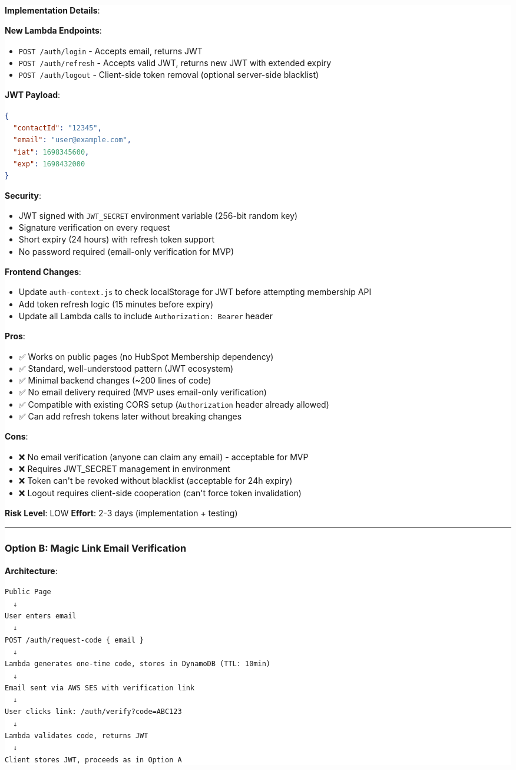 **Implementation Details**:

**New Lambda Endpoints**:
- `POST /auth/login` - Accepts email, returns JWT
- `POST /auth/refresh` - Accepts valid JWT, returns new JWT with extended expiry
- `POST /auth/logout` - Client-side token removal (optional server-side blacklist)

**JWT Payload**:
```json
{
  "contactId": "12345",
  "email": "user@example.com",
  "iat": 1698345600,
  "exp": 1698432000
}
```

**Security**:
- JWT signed with `JWT_SECRET` environment variable (256-bit random key)
- Signature verification on every request
- Short expiry (24 hours) with refresh token support
- No password required (email-only verification for MVP)

**Frontend Changes**:
- Update `auth-context.js` to check localStorage for JWT before attempting membership API
- Add token refresh logic (15 minutes before expiry)
- Update all Lambda calls to include `Authorization: Bearer` header

**Pros**:
- ✅ Works on public pages (no HubSpot Membership dependency)
- ✅ Standard, well-understood pattern (JWT ecosystem)
- ✅ Minimal backend changes (~200 lines of code)
- ✅ No email delivery required (MVP uses email-only verification)
- ✅ Compatible with existing CORS setup (`Authorization` header already allowed)
- ✅ Can add refresh tokens later without breaking changes

**Cons**:
- ❌ No email verification (anyone can claim any email) - acceptable for MVP
- ❌ Requires JWT_SECRET management in environment
- ❌ Token can't be revoked without blacklist (acceptable for 24h expiry)
- ❌ Logout requires client-side cooperation (can't force token invalidation)

**Risk Level**: LOW
**Effort**: 2-3 days (implementation + testing)

---

### Option B: Magic Link Email Verification

**Architecture**:
```
Public Page
  ↓
User enters email
  ↓
POST /auth/request-code { email }
  ↓
Lambda generates one-time code, stores in DynamoDB (TTL: 10min)
  ↓
Email sent via AWS SES with verification link
  ↓
User clicks link: /auth/verify?code=ABC123
  ↓
Lambda validates code, returns JWT
  ↓
Client stores JWT, proceeds as in Option A
```
